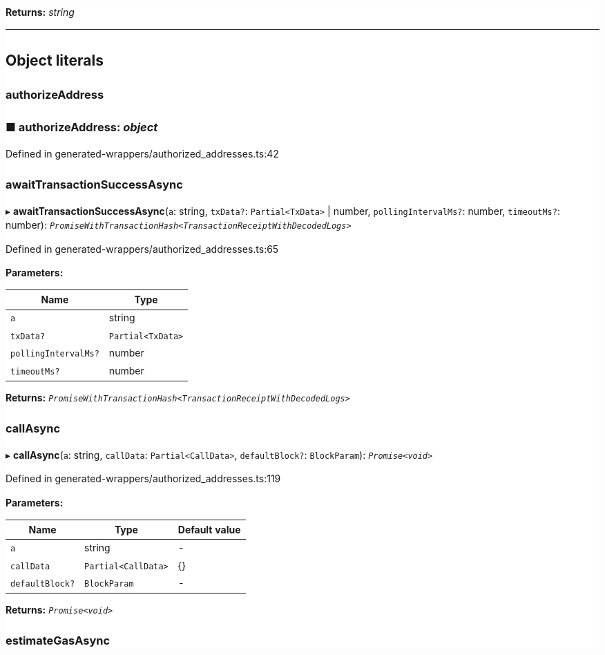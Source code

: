 **Returns:** _string_

---

## Object literals

### authorizeAddress

### ■ **authorizeAddress**: _object_

Defined in generated-wrappers/authorized_addresses.ts:42

### awaitTransactionSuccessAsync

▸ **awaitTransactionSuccessAsync**(`a`: string, `txData?`: `Partial<TxData>` | number, `pollingIntervalMs?`: number, `timeoutMs?`: number): _`PromiseWithTransactionHash<TransactionReceiptWithDecodedLogs>`_

Defined in generated-wrappers/authorized_addresses.ts:65

**Parameters:**

| Name                 | Type              |
| -------------------- | ----------------- |
| `a`                  | string            |
| `txData?`            | `Partial<TxData>` | number |
| `pollingIntervalMs?` | number            |
| `timeoutMs?`         | number            |

**Returns:** _`PromiseWithTransactionHash<TransactionReceiptWithDecodedLogs>`_

### callAsync

▸ **callAsync**(`a`: string, `callData`: `Partial<CallData>`, `defaultBlock?`: `BlockParam`): _`Promise<void>`_

Defined in generated-wrappers/authorized_addresses.ts:119

**Parameters:**

| Name            | Type                | Default value |
| --------------- | ------------------- | ------------- |
| `a`             | string              | -             |
| `callData`      | `Partial<CallData>` | {}            |
| `defaultBlock?` | `BlockParam`        | -             |

**Returns:** _`Promise<void>`_

### estimateGasAsync
